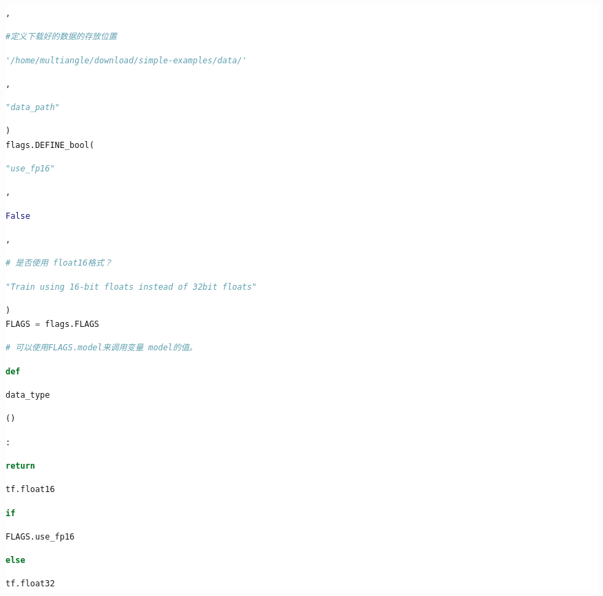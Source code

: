 ```python
,
```
```python
#定义下载好的数据的存放位置
```
```python
'/home/multiangle/download/simple-examples/data/'
```
```python
,
```
```python
"data_path"
```
```python
)
flags.DEFINE_bool(
```
```python
"use_fp16"
```
```python
,
```
```python
False
```
```python
,
```
```python
# 是否使用 float16格式？
```
```python
"Train using 16-bit floats instead of 32bit floats"
```
```python
)
FLAGS = flags.FLAGS
```
```python
# 可以使用FLAGS.model来调用变量 model的值。
```
```python
def
```
```python
data_type
```
```python
()
```
```python
:
```
```python
return
```
```python
tf.float16
```
```python
if
```
```python
FLAGS.use_fp16
```
```python
else
```
```python
tf.float32
```